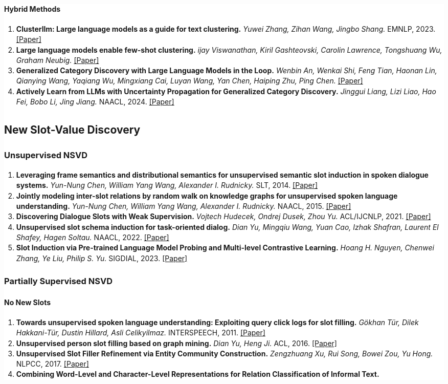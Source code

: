 
#### Hybrid Methods 
1. **Clusterllm: Large language models as a guide for text clustering.** 
   *Yuwei Zhang, Zihan Wang, Jingbo Shang.*
   EMNLP, 2023.
   [[Paper]](https://arxiv.org/pdf/2305.14871) 
2. **Large language models enable few-shot clustering.** 
   *ijay Viswanathan, Kiril Gashteovski, Carolin Lawrence, Tongshuang Wu, Graham Neubig.*
   [[Paper]](https://arxiv.org/pdf/2307.00524) 
3. **Generalized Category Discovery with Large Language Models in the Loop.** 
   *Wenbin An, Wenkai Shi, Feng Tian, Haonan Lin, Qianying Wang, Yaqiang Wu, Mingxiang Cai, Luyan Wang, Yan Chen, Haiping Zhu, Ping Chen.*
   [[Paper]](https://arxiv.org/pdf/2312.10897v1) 
4. **Actively Learn from LLMs with Uncertainty Propagation for Generalized Category Discovery.** 
   *Jinggui Liang, Lizi Liao, Hao Fei, Bobo Li, Jing Jiang.*
   NAACL, 2024.
   [[Paper]](https://liziliao.github.io/papers/NAACL_24_ALUP__Camera_Ready.pdf) 


## New Slot-Value Discovery
### Unsupervised NSVD
1. **Leveraging frame semantics and distributional semantics for unsupervised semantic slot induction in spoken dialogue systems.** 
   *Yun-Nung Chen, William Yang Wang, Alexander I. Rudnicky.*
   SLT, 2014.
   [[Paper]](https://www.csie.ntu.edu.tw/~yvchen/doc/SLT14_SlotInduction.pdf) 
2. **Jointly modeling inter-slot relations by random walk on knowledge graphs for unsupervised spoken language understanding.** 
   *Yun-Nung Chen, William Yang Wang, Alexander I. Rudnicky.*
   NAACL, 2015.
   [[Paper]](https://aclanthology.org/N15-1064.pdf) 
3. **Discovering Dialogue Slots with Weak Supervision.** 
   *Vojtech Hudecek, Ondrej Dusek, Zhou Yu.*
   ACL/IJCNLP, 2021.
   [[Paper]](https://aclanthology.org/2021.acl-long.189.pdf) 
4. **Unsupervised slot schema induction for task-oriented dialog.** 
   *Dian Yu, Mingqiu Wang, Yuan Cao, Izhak Shafran, Laurent El Shafey, Hagen Soltau.*
   NAACL, 2022.
   [[Paper]](https://arxiv.org/pdf/2205.04515) 
5. **Slot Induction via Pre-trained Language Model Probing and Multi-level Contrastive Learning.** 
   *Hoang H. Nguyen, Chenwei Zhang, Ye Liu, Philip S. Yu.*
   SIGDIAL, 2023.
   [[Paper]](https://arxiv.org/pdf/2308.04712) 


### Partially Supervised NSVD
#### No New Slots
1. **Towards unsupervised spoken language understanding: Exploiting query click logs for slot filling.** 
   *Gökhan Tür, Dilek Hakkani-Tür, Dustin Hillard, Asli Celikyilmaz.*
   INTERSPEECH, 2011.
   [[Paper]](https://www.microsoft.com/en-us/research/wp-content/uploads/2011/08/Gokhan-IS11.pdf) 
2. **Unsupervised person slot filling based on graph mining.** 
   *Dian Yu, Heng Ji.*
   ACL, 2016.
   [[Paper]](https://aclanthology.org/P16-1005.pdf) 
3. **Unsupervised Slot Filler Refinement via Entity Community Construction.** 
   *Zengzhuang Xu, Rui Song, Bowei Zou, Yu Hong.*
   NLPCC, 2017.
   [[Paper]](http://tcci.ccf.org.cn/conference/2017/papers/1077.pdf) 
4. **Combining Word-Level and Character-Level Representations for Relation Classification of Informal Text.** 